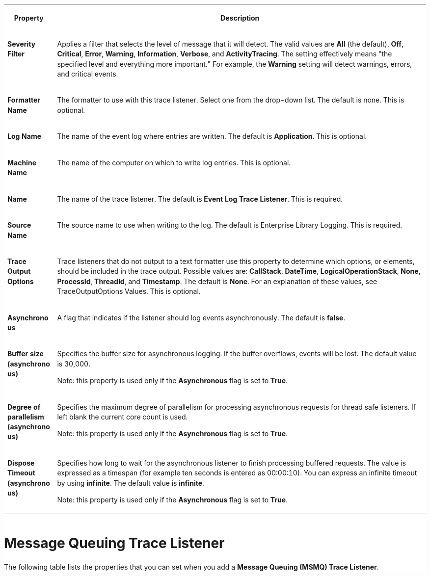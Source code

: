 <table xmlns:xlink="http://www.w3.org/1999/xlink"><tr><th><p>Property</p></th><th><p>Description</p></th></tr><tr><td><p><b>Severity Filter</b></p></td><td><p>Applies a filter that selects the level of message that it will detect. The valid values are <b>All</b> (the default), <b>Off</b>, <b>Critical</b>, <b>Error</b>, <b>Warning</b>, <b>Information</b>, <b>Verbose</b>, and <b>ActivityTracing</b>. The setting effectively means "the specified level and everything more important." For example, the <b>Warning</b> setting will detect warnings, errors, and critical events.</p></td></tr><tr><td><p><b>Formatter Name</b></p></td><td><p>The formatter to use with this trace listener. Select one from the drop-down list. The default is<b> </b>none. This is optional.</p></td></tr><tr><td><p><b>Log Name</b></p></td><td><p>The name of the event log where entries are written. The default is <b>Application</b>. This is optional.</p></td></tr><tr><td><p><b>Machine Name</b></p></td><td><p>The name of the computer on which to write log entries. This is optional.</p></td></tr><tr><td><p><b>Name</b></p></td><td><p>The name of the trace listener. The default is <b>Event Log Trace Listener</b>. This is required.</p></td></tr><tr><td><p><b>Source Name</b></p></td><td><p>The source name to use when writing to the log. The default is Enterprise Library Logging. This is required.</p></td></tr><tr><td><p><b>Trace Output Options</b></p></td><td><p>Trace listeners that do not output to a text formatter use this property to determine which options, or elements, should be included in the trace output. Possible values are: <b>CallStack</b>, <b>DateTime</b>, <b>LogicalOperationStack</b>, <b>None</b>, <b>ProcessId</b>, <b>ThreadId</b>, and<b> Timestamp</b>. The default is <b>None</b>. For an explanation of these values, see <hlink xlink:type="simple" xlink:show="new" xlink:actuate="onRequest" xlink:href="e0902ea8-47a8-465f-a7d4-6809f35f6bc8.html">TraceOutputOptions Values</hlink>. This is optional.</p></td></tr><tr><td><p><b>Asynchronous</b></p></td><td><p>A flag that indicates if the listener should log events asynchronously. The default is <b>false</b>.</p></td></tr><tr><td><p><b>Buffer size (asynchronous)</b></p></td><td><p>Specifies the buffer size for asynchronous logging. If the buffer overflows, events will be lost. The default value is 30,000.</p><p>Note: this property is used only if the <b>Asynchronous</b> flag is set to <b>True</b>.</p></td></tr><tr><td><p><b>Degree of parallelism (asynchronous)</b></p></td><td><p>Specifies the maximum degree of parallelism for processing asynchronous requests for thread safe listeners. If left blank the current core count is used.</p><p>Note: this property is used only if the <b>Asynchronous</b> flag is set to <b>True</b>.</p></td></tr><tr><td><p><b>Dispose Timeout (asynchronous)</b></p></td><td><p>Specifies how long to wait for the asynchronous listener to finish processing buffered requests. The value is expressed as a timespan (for example ten seconds is entered as 00:00:10). You can express an infinite timeout by using <b>infinite</b>. The default value is <b>infinite</b>.</p><p>Note: this property is used only if the <b>Asynchronous</b> flag is set to <b>True</b>.</p></td></tr></table><a name="trace_msmq" href="#" xmlns:xlink="http://www.w3.org/1999/xlink"><span /></a><a name="_Toc253064960" href="#" xmlns:xlink="http://www.w3.org/1999/xlink"><span /></a>

# Message Queuing Trace Listener #
The following table lists the properties that you can set when you add a **Message Queuing (MSMQ) Trace Listener**.  